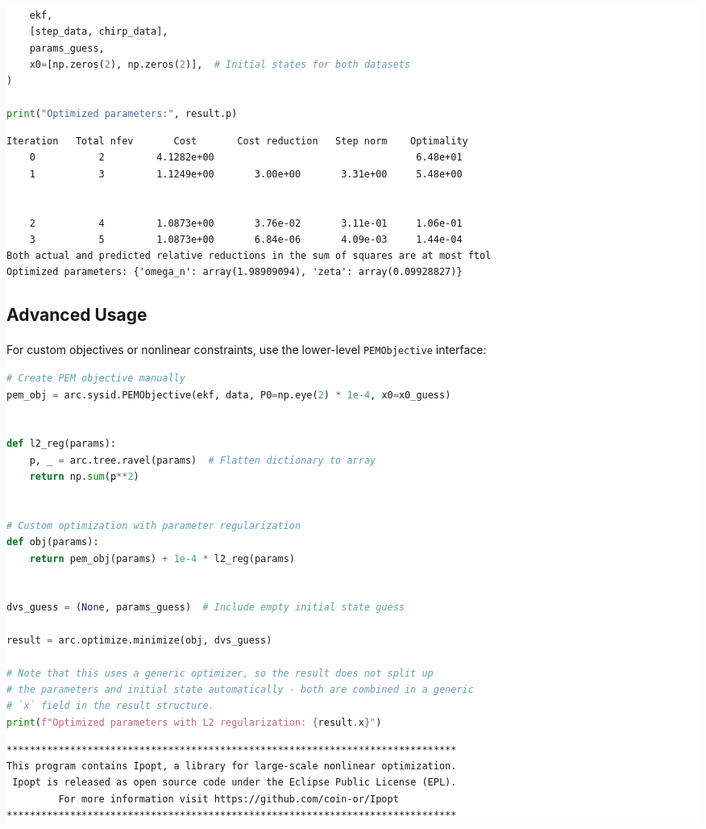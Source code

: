 ```python
    ekf,
    [step_data, chirp_data],
    params_guess,
    x0=[np.zeros(2), np.zeros(2)],  # Initial states for both datasets
)

print("Optimized parameters:", result.p)
```

    Iteration   Total nfev       Cost       Cost reduction   Step norm    Optimality 
        0           2         4.1282e+00                                   6.48e+01  
        1           3         1.1249e+00       3.00e+00       3.31e+00     5.48e+00  


        2           4         1.0873e+00       3.76e-02       3.11e-01     1.06e-01  
        3           5         1.0873e+00       6.84e-06       4.09e-03     1.44e-04  
    Both actual and predicted relative reductions in the sum of squares are at most ftol
    Optimized parameters: {'omega_n': array(1.98909094), 'zeta': array(0.09928827)}



## Advanced Usage

For custom objectives or nonlinear constraints, use the lower-level `PEMObjective` interface:



```python
# Create PEM objective manually
pem_obj = arc.sysid.PEMObjective(ekf, data, P0=np.eye(2) * 1e-4, x0=x0_guess)


def l2_reg(params):
    p, _ = arc.tree.ravel(params)  # Flatten dictionary to array
    return np.sum(p**2)


# Custom optimization with parameter regularization
def obj(params):
    return pem_obj(params) + 1e-4 * l2_reg(params)


dvs_guess = (None, params_guess)  # Include empty initial state guess

result = arc.optimize.minimize(obj, dvs_guess)

# Note that this uses a generic optimizer, so the result does not split up
# the parameters and initial state automatically - both are combined in a generic
# `x` field in the result structure.
print(f"Optimized parameters with L2 regularization: {result.x}")
```

    
    ******************************************************************************
    This program contains Ipopt, a library for large-scale nonlinear optimization.
     Ipopt is released as open source code under the Eclipse Public License (EPL).
             For more information visit https://github.com/coin-or/Ipopt
    ******************************************************************************
    